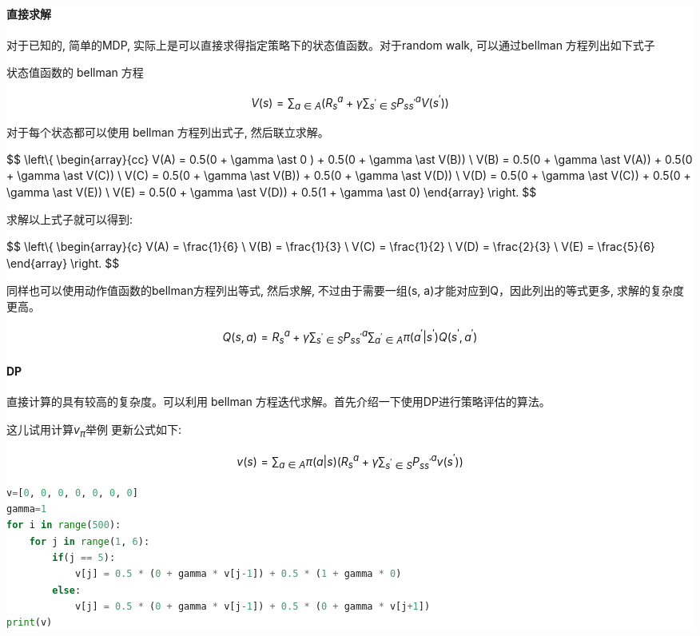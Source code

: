 #### 直接求解

对于已知的, 简单的MDP, 实际上是可以直接求得指定策略下的状态值函数。对于random walk, 可以通过bellman 方程列出如下式子

状态值函数的 bellman 方程

$$
V(s)=\sum_{a \in A}(R_s^a + \gamma \sum_{s^\prime \in S}P_{ss^\prime}^a V(s^\prime))
$$

对于每个状态都可以使用 bellman 方程列出式子, 然后联立求解。

$$
\left\\{ 
\begin{array}{cc}
V(A) = 0.5(0 + \gamma \ast 0 ) + 0.5(0 + \gamma \ast V(B)) \\
V(B) = 0.5(0 + \gamma \ast V(A)) + 0.5(0 + \gamma \ast V(C)) \\
V(C) = 0.5(0 + \gamma \ast V(B)) + 0.5(0 + \gamma \ast V(D)) \\
V(D) = 0.5(0 + \gamma \ast V(C)) + 0.5(0 + \gamma \ast V(E)) \\
V(E) = 0.5(0 + \gamma \ast V(D)) + 0.5(1 + \gamma \ast 0)
\end{array}
\right.
$$

求解以上式子就可以得到:

$$
\left\\{ 
\begin{array}{c}
V(A) = \frac{1}{6} \\ 
V(B) = \frac{1}{3} \\ 
V(C) = \frac{1}{2} \\
V(D) = \frac{2}{3} \\
V(E) = \frac{5}{6}
\end{array}
\right. 
$$

同样也可以使用动作值函数的bellman方程列出等式, 然后求解, 不过由于需要一组(s, a)才能对应到Q，因此列出的等式更多, 求解的复杂度更高。

$$
Q(s, a) = R_s^a + \gamma \sum_{s^\prime \in S} P_{ss^\prime}^a \sum_{a^\prime \in A} \pi(a^\prime | s^\prime) Q(s^\prime, a^\prime)
$$

#### DP

直接计算的具有较高的复杂度。可以利用 bellman 方程迭代求解。首先介绍一下使用DP进行策略评估的算法。

这儿试用计算$v_\pi$举例
更新公式如下:

$$
v(s) = \sum_{a \in A}{\pi(a|s)(R_s^a + \gamma \sum_{s^\prime \in S}P_{ss^\prime}^a v(s^\prime))}
$$

```python
v=[0, 0, 0, 0, 0, 0, 0]
gamma=1
for i in range(500):
    for j in range(1, 6):
        if(j == 5):
            v[j] = 0.5 * (0 + gamma * v[j-1]) + 0.5 * (1 + gamma * 0)
        else:
            v[j] = 0.5 * (0 + gamma * v[j-1]) + 0.5 * (0 + gamma * v[j+1])
print(v)
```
